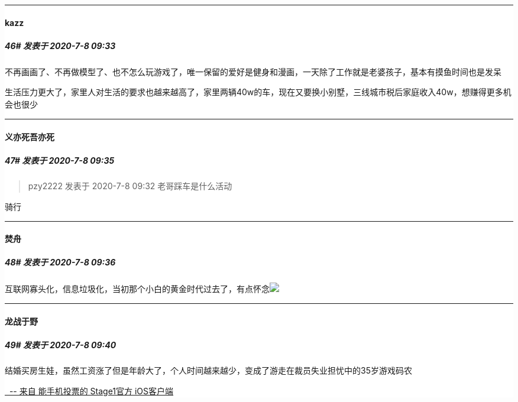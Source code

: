 





*****

####  kazz  
##### 46#       发表于 2020-7-8 09:33




不再画画了、不再做模型了、也不怎么玩游戏了，唯一保留的爱好是健身和漫画，一天除了工作就是老婆孩子，基本有摸鱼时间也是发呆


生活压力更大了，家里人对生活的要求也越来越高了，家里两辆40w的车，现在又要换小别墅，三线城市税后家庭收入40w，想赚得更多机会也很少







*****

####  义亦死吾亦死  
##### 47#       发表于 2020-7-8 09:35



<blockquote>pzy2222 发表于 2020-7-8 09:32
老哥踩车是什么活动</blockquote>
骑行







*****

####  焚舟  
##### 48#       发表于 2020-7-8 09:36




互联网寡头化，信息垃圾化，当初那个小白的黄金时代过去了，有点怀念<img src="https://static.saraba1st.com/image/smiley/face2017/019.png" referrerpolicy="no-referrer">







*****

####  龙战于野  
##### 49#       发表于 2020-7-8 09:40




结婚买房生娃，虽然工资涨了但是年龄大了，个人时间越来越少，变成了游走在裁员失业担忧中的35岁游戏码农

[  -- 来自 能手机投票的 Stage1官方 iOS客户端](https://itunes.apple.com/fi/app/saraba1st/id1221237470?mt=8)

